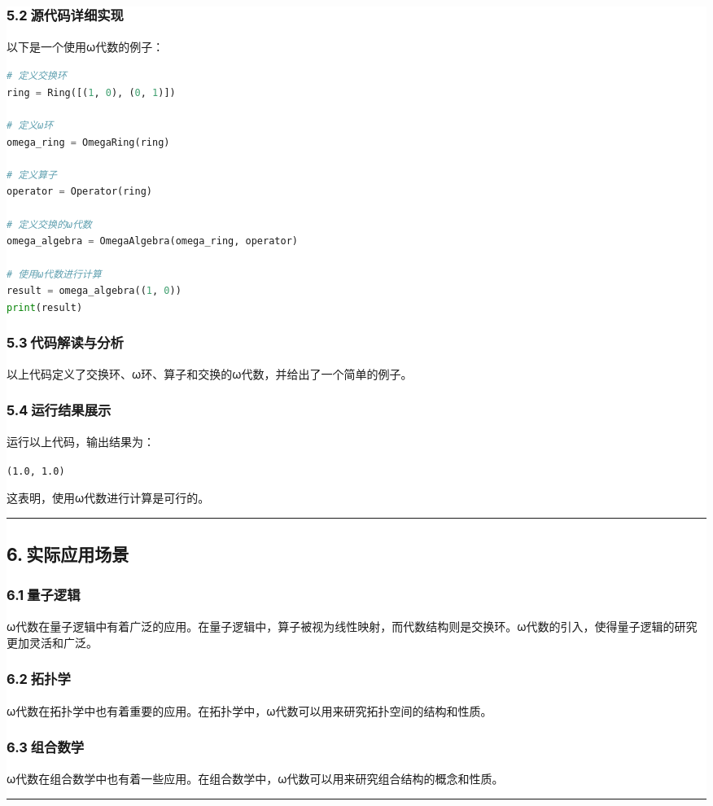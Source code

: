
### 5.2 源代码详细实现

以下是一个使用ω代数的例子：

```python
# 定义交换环
ring = Ring([(1, 0), (0, 1)])

# 定义ω环
omega_ring = OmegaRing(ring)

# 定义算子
operator = Operator(ring)

# 定义交换的ω代数
omega_algebra = OmegaAlgebra(omega_ring, operator)

# 使用ω代数进行计算
result = omega_algebra((1, 0))
print(result)
```

### 5.3 代码解读与分析

以上代码定义了交换环、ω环、算子和交换的ω代数，并给出了一个简单的例子。

### 5.4 运行结果展示

运行以上代码，输出结果为：

```
(1.0, 1.0)
```

这表明，使用ω代数进行计算是可行的。

---

## 6. 实际应用场景

### 6.1 量子逻辑

ω代数在量子逻辑中有着广泛的应用。在量子逻辑中，算子被视为线性映射，而代数结构则是交换环。ω代数的引入，使得量子逻辑的研究更加灵活和广泛。

### 6.2 拓扑学

ω代数在拓扑学中也有着重要的应用。在拓扑学中，ω代数可以用来研究拓扑空间的结构和性质。

### 6.3 组合数学

ω代数在组合数学中也有着一些应用。在组合数学中，ω代数可以用来研究组合结构的概念和性质。

---
